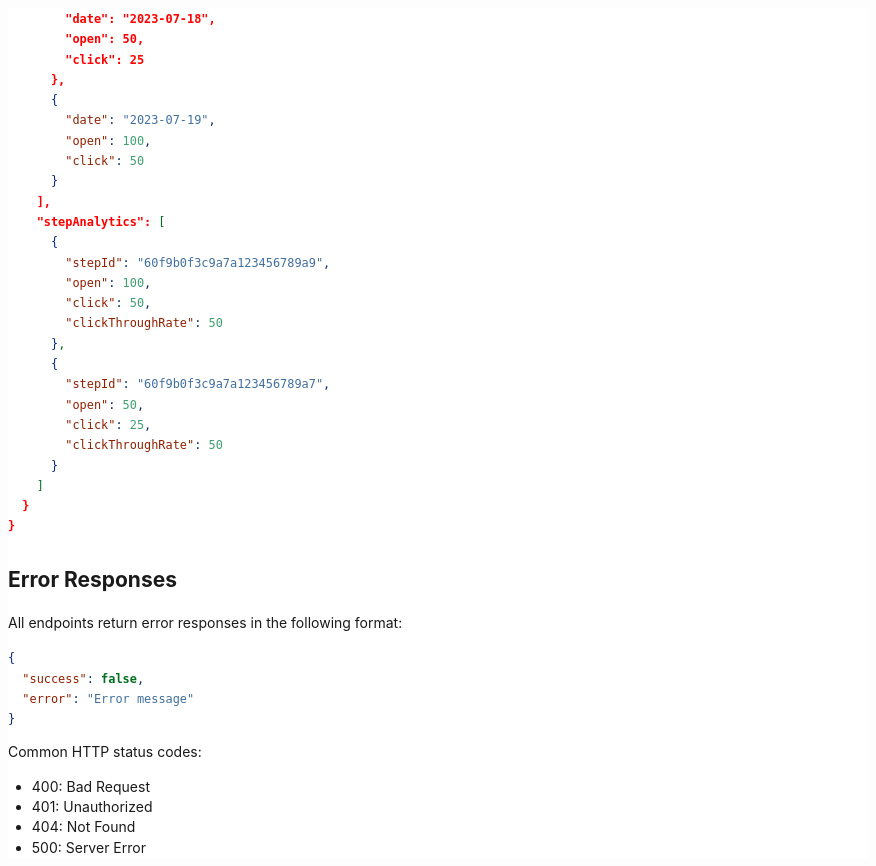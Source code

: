   ```json
          "date": "2023-07-18",
          "open": 50,
          "click": 25
        },
        {
          "date": "2023-07-19",
          "open": 100,
          "click": 50
        }
      ],
      "stepAnalytics": [
        {
          "stepId": "60f9b0f3c9a7a123456789a9",
          "open": 100,
          "click": 50,
          "clickThroughRate": 50
        },
        {
          "stepId": "60f9b0f3c9a7a123456789a7",
          "open": 50,
          "click": 25,
          "clickThroughRate": 50
        }
      ]
    }
  }
  ```

## Error Responses

All endpoints return error responses in the following format:

```json
{
  "success": false,
  "error": "Error message"
}
```

Common HTTP status codes:
- 400: Bad Request
- 401: Unauthorized
- 404: Not Found
- 500: Server Error
